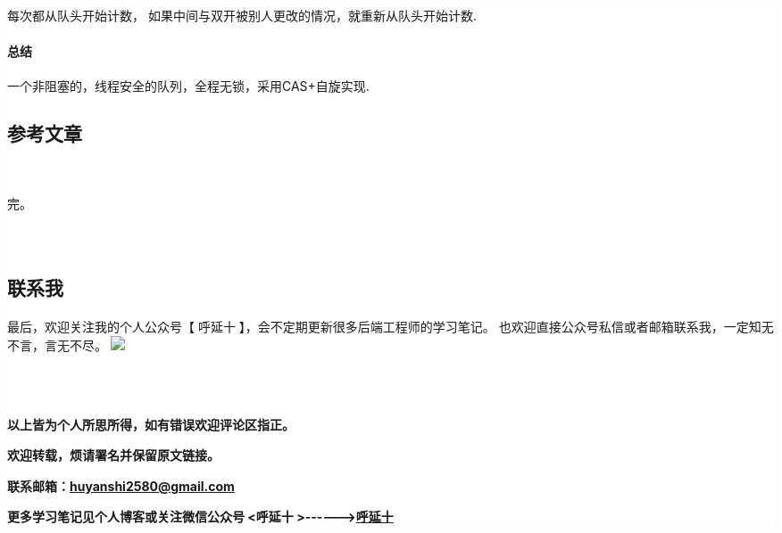 
每次都从队头开始计数， 如果中间与双开被别人更改的情况，就重新从队头开始计数.


#### 总结




一个非阻塞的，线程安全的队列，全程无锁，采用CAS+自旋实现. 

## 参考文章


<br>


完。
<br>
<br>
<br>


## 联系我
最后，欢迎关注我的个人公众号【 呼延十 】，会不定期更新很多后端工程师的学习笔记。
也欢迎直接公众号私信或者邮箱联系我，一定知无不言，言无不尽。
![](http://img.couplecoders.tech/%E6%89%AB%E7%A0%81_%E6%90%9C%E7%B4%A2%E8%81%94%E5%90%88%E4%BC%A0%E6%92%AD%E6%A0%B7%E5%BC%8F-%E6%A0%87%E5%87%86%E8%89%B2%E7%89%88.png)


<br>
<br>




**以上皆为个人所思所得，如有错误欢迎评论区指正。**


**欢迎转载，烦请署名并保留原文链接。**


**联系邮箱：huyanshi2580@gmail.com**


**更多学习笔记见个人博客或关注微信公众号 &lt;呼延十 &gt;------><a href="{{ site.baseurl }}/">呼延十</a>**